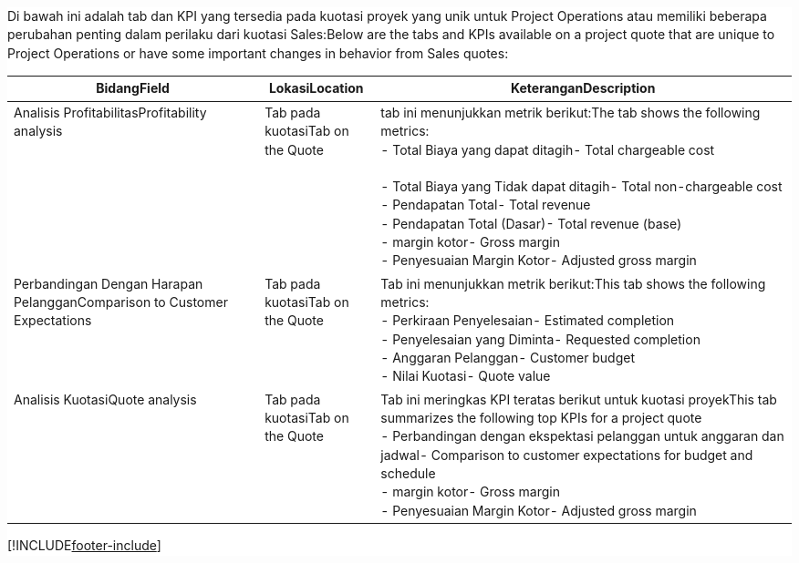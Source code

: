 <span data-ttu-id="0c5e5-164">Di bawah ini adalah tab dan KPI yang tersedia pada kuotasi proyek yang unik untuk Project Operations atau memiliki beberapa perubahan penting dalam perilaku dari kuotasi Sales:</span><span class="sxs-lookup"><span data-stu-id="0c5e5-164">Below are the tabs and KPIs available on a project quote that are unique to Project Operations or have some important changes in behavior from Sales quotes:</span></span>

| <span data-ttu-id="0c5e5-165">**Bidang**</span><span class="sxs-lookup"><span data-stu-id="0c5e5-165">**Field**</span></span> | <span data-ttu-id="0c5e5-166">**Lokasi**</span><span class="sxs-lookup"><span data-stu-id="0c5e5-166">**Location**</span></span> | <span data-ttu-id="0c5e5-167">**Keterangan**</span><span class="sxs-lookup"><span data-stu-id="0c5e5-167">**Description**</span></span> |
| --- | --- | --- |
| <span data-ttu-id="0c5e5-168">Analisis Profitabilitas</span><span class="sxs-lookup"><span data-stu-id="0c5e5-168">Profitability analysis</span></span> | <span data-ttu-id="0c5e5-169">Tab pada kuotasi</span><span class="sxs-lookup"><span data-stu-id="0c5e5-169">Tab on the Quote</span></span> | <span data-ttu-id="0c5e5-170">tab ini menunjukkan metrik berikut:</span><span class="sxs-lookup"><span data-stu-id="0c5e5-170">The tab shows the following metrics:</span></span></br><span data-ttu-id="0c5e5-171">- Total Biaya yang dapat ditagih</span><span class="sxs-lookup"><span data-stu-id="0c5e5-171">- Total chargeable cost</span></span></br></br><span data-ttu-id="0c5e5-172">- Total Biaya yang Tidak dapat ditagih</span><span class="sxs-lookup"><span data-stu-id="0c5e5-172">- Total non-chargeable cost</span></span></br><span data-ttu-id="0c5e5-173">- Pendapatan Total</span><span class="sxs-lookup"><span data-stu-id="0c5e5-173">- Total revenue</span></span></br><span data-ttu-id="0c5e5-174">- Pendapatan Total (Dasar)</span><span class="sxs-lookup"><span data-stu-id="0c5e5-174">- Total revenue (base)</span></span></br><span data-ttu-id="0c5e5-175">- margin kotor</span><span class="sxs-lookup"><span data-stu-id="0c5e5-175">- Gross margin</span></span></br><span data-ttu-id="0c5e5-176">- Penyesuaian Margin Kotor</span><span class="sxs-lookup"><span data-stu-id="0c5e5-176">- Adjusted gross margin</span></span>|
| <span data-ttu-id="0c5e5-177">Perbandingan Dengan Harapan Pelanggan</span><span class="sxs-lookup"><span data-stu-id="0c5e5-177">Comparison to Customer Expectations</span></span> | <span data-ttu-id="0c5e5-178">Tab pada kuotasi</span><span class="sxs-lookup"><span data-stu-id="0c5e5-178">Tab on the Quote</span></span> | <span data-ttu-id="0c5e5-179">Tab ini menunjukkan metrik berikut:</span><span class="sxs-lookup"><span data-stu-id="0c5e5-179">This tab shows the following metrics:</span></span></br><span data-ttu-id="0c5e5-180">- Perkiraan Penyelesaian</span><span class="sxs-lookup"><span data-stu-id="0c5e5-180">- Estimated completion</span></span></br><span data-ttu-id="0c5e5-181">- Penyelesaian yang Diminta</span><span class="sxs-lookup"><span data-stu-id="0c5e5-181">- Requested completion</span></span></br><span data-ttu-id="0c5e5-182">- Anggaran Pelanggan</span><span class="sxs-lookup"><span data-stu-id="0c5e5-182">- Customer budget</span></span></br><span data-ttu-id="0c5e5-183">- Nilai Kuotasi</span><span class="sxs-lookup"><span data-stu-id="0c5e5-183">- Quote value</span></span> |
| <span data-ttu-id="0c5e5-184">Analisis Kuotasi</span><span class="sxs-lookup"><span data-stu-id="0c5e5-184">Quote analysis</span></span> | <span data-ttu-id="0c5e5-185">Tab pada kuotasi</span><span class="sxs-lookup"><span data-stu-id="0c5e5-185">Tab on the Quote</span></span> | <span data-ttu-id="0c5e5-186">Tab ini meringkas KPI teratas berikut untuk kuotasi proyek</span><span class="sxs-lookup"><span data-stu-id="0c5e5-186">This tab summarizes the following top KPIs for a project quote</span></span></br><span data-ttu-id="0c5e5-187">- Perbandingan dengan ekspektasi pelanggan untuk anggaran dan jadwal</span><span class="sxs-lookup"><span data-stu-id="0c5e5-187">- Comparison to customer expectations for budget and schedule</span></span></br><span data-ttu-id="0c5e5-188">- margin kotor</span><span class="sxs-lookup"><span data-stu-id="0c5e5-188">- Gross margin</span></span></br><span data-ttu-id="0c5e5-189">- Penyesuaian Margin Kotor</span><span class="sxs-lookup"><span data-stu-id="0c5e5-189">- Adjusted gross margin</span></span> |


[!INCLUDE[footer-include](../../includes/footer-banner.md)]
